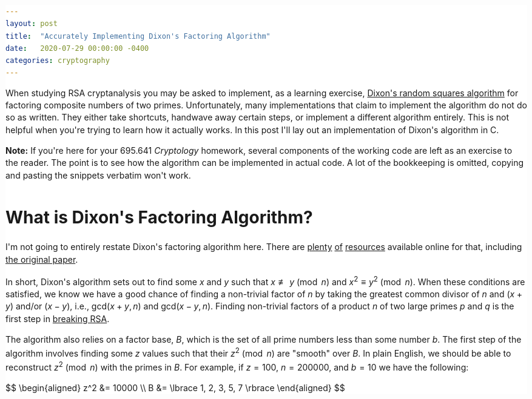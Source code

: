 ```yaml
---
layout: post
title:  "Accurately Implementing Dixon's Factoring Algorithm"
date:   2020-07-29 00:00:00 -0400
categories: cryptography
---
```


When studying RSA cryptanalysis you may be asked to implement, as a learning
exercise, [Dixon's random squares algorithm](https://en.wikipedia.org/wiki/Dixon%27s_factorization_method)
for factoring composite numbers of two primes.
Unfortunately, many implementations that claim to implement the algorithm
do not do so as written. They either take shortcuts, handwave away certain
steps, or implement a different algorithm entirely. This is not helpful
when you're trying to learn how it actually works. In this post I'll
lay out an implementation of Dixon's algorithm in C.

**Note:** If you're here for your 695.641 _Cryptology_ homework, several
components of the working code are left as an exercise to the reader. The
point is to see how the algorithm can be implemented in actual code. A lot of
the bookkeeping is omitted, copying and pasting the snippets verbatim won't 
work.

# What is Dixon's Factoring Algorithm?

I'm not going to entirely restate Dixon's factoring algorithm here. There
are [plenty](http://web.stanford.edu/~ctsai1/110/slides/506.pdf)
[of](http://cs.indstate.edu/~nyellu/Dixons.pdf)
[resources](https://enacademic.com/dic.nsf/enwiki/517673) 
available online for that,
including [the original paper](https://www.ams.org/journals/mcom/1981-36-153/S0025-5718-1981-0595059-1/S0025-5718-1981-0595059-1.pdf).

In short, Dixon's algorithm sets out to find some $x$ and $y$ such that
$x \not\equiv y \pmod{n}$ and $x^2 \equiv y^2 \pmod{n}$. When these conditions
are satisfied, we know we have a good chance of finding a non-trivial factor
of $n$ by taking the greatest common divisor of $n$ and $(x+y)$ and/or $(x-y)$,
i.e., $\text{gcd}(x+y, n)$ and $\text{gcd}(x-y, n)$. Finding non-trivial
factors of a product $n$ of two large primes $p$ and $q$ is the first step
in [breaking RSA](https://stackoverflow.com/questions/4078902/cracking-short-rsa-keys).

The algorithm also relies on a factor base, $B$, which is the set of all prime
numbers less than some number $b$. The first step of the algorithm involves
finding some $z$ values such that their $z^2 \pmod{n}$ are "smooth" over $B$.
In plain English, we should be able to reconstruct $z^2 \pmod{n}$ with the primes
in $B$. For example, if $z = 100$, $n=200000$, and $b = 10$ we have the following:

<div>
$$
\begin{aligned}
z^2 &= 10000 \\
B &= \lbrace 1, 2, 3, 5, 7 \rbrace
\end{aligned}
$$
</div>

